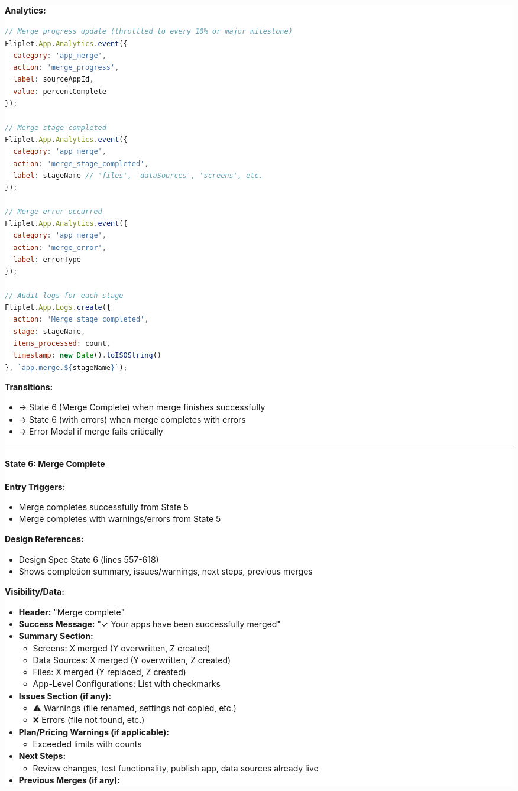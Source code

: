 **Analytics:**
```javascript
// Merge progress update (throttled to every 10% or major milestone)
Fliplet.App.Analytics.event({
  category: 'app_merge',
  action: 'merge_progress',
  label: sourceAppId,
  value: percentComplete
});

// Merge stage completed
Fliplet.App.Analytics.event({
  category: 'app_merge',
  action: 'merge_stage_completed',
  label: stageName // 'files', 'dataSources', 'screens', etc.
});

// Merge error occurred
Fliplet.App.Analytics.event({
  category: 'app_merge',
  action: 'merge_error',
  label: errorType
});

// Audit logs for each stage
Fliplet.App.Logs.create({
  action: 'Merge stage completed',
  stage: stageName,
  items_processed: count,
  timestamp: new Date().toISOString()
}, `app.merge.${stageName}`);
```

**Transitions:**
- → State 6 (Merge Complete) when merge finishes successfully
- → State 6 (with errors) when merge completes with errors
- → Error Modal if merge fails critically

---

#### State 6: Merge Complete

**Entry Triggers:**
- Merge completes successfully from State 5
- Merge completes with warnings/errors from State 5

**Design References:**
- Design Spec State 6 (lines 557-618)
- Shows completion summary, issues/warnings, next steps, previous merges

**Visibility/Data:**
- **Header:** "Merge complete"
- **Success Message:** "✓ Your apps have been successfully merged"
- **Summary Section:**
  - Screens: X merged (Y overwritten, Z created)
  - Data Sources: X merged (Y overwritten, Z created)
  - Files: X merged (Y replaced, Z created)
  - App-Level Configurations: List with checkmarks
- **Issues Section (if any):**
  - ⚠️ Warnings (file renamed, settings not copied, etc.)
  - ❌ Errors (file not found, etc.)
- **Plan/Pricing Warnings (if applicable):**
  - Exceeded limits with counts
- **Next Steps:**
  - Review changes, test functionality, publish app, data sources already live
- **Previous Merges (if any):**